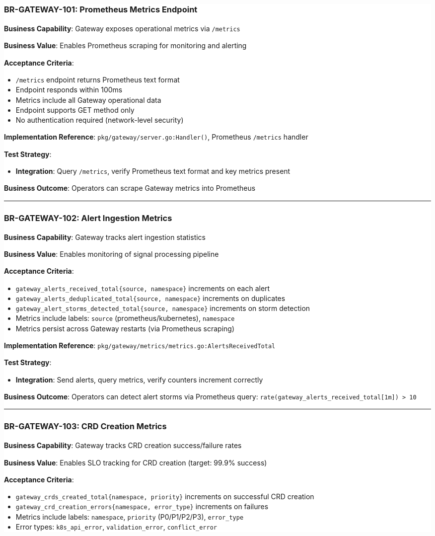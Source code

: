 
### **BR-GATEWAY-101: Prometheus Metrics Endpoint**

**Business Capability**: Gateway exposes operational metrics via `/metrics`

**Business Value**: Enables Prometheus scraping for monitoring and alerting

**Acceptance Criteria**:
- `/metrics` endpoint returns Prometheus text format
- Endpoint responds within 100ms
- Metrics include all Gateway operational data
- Endpoint supports GET method only
- No authentication required (network-level security)

**Implementation Reference**: `pkg/gateway/server.go:Handler()`, Prometheus `/metrics` handler

**Test Strategy**:
- **Integration**: Query `/metrics`, verify Prometheus text format and key metrics present

**Business Outcome**: Operators can scrape Gateway metrics into Prometheus

---

### **BR-GATEWAY-102: Alert Ingestion Metrics**

**Business Capability**: Gateway tracks alert ingestion statistics

**Business Value**: Enables monitoring of signal processing pipeline

**Acceptance Criteria**:
- `gateway_alerts_received_total{source, namespace}` increments on each alert
- `gateway_alerts_deduplicated_total{source, namespace}` increments on duplicates
- `gateway_alert_storms_detected_total{source, namespace}` increments on storm detection
- Metrics include labels: `source` (prometheus/kubernetes), `namespace`
- Metrics persist across Gateway restarts (via Prometheus scraping)

**Implementation Reference**: `pkg/gateway/metrics/metrics.go:AlertsReceivedTotal`

**Test Strategy**:
- **Integration**: Send alerts, query metrics, verify counters increment correctly

**Business Outcome**: Operators can detect alert storms via Prometheus query: `rate(gateway_alerts_received_total[1m]) > 10`

---

### **BR-GATEWAY-103: CRD Creation Metrics**

**Business Capability**: Gateway tracks CRD creation success/failure rates

**Business Value**: Enables SLO tracking for CRD creation (target: 99.9% success)

**Acceptance Criteria**:
- `gateway_crds_created_total{namespace, priority}` increments on successful CRD creation
- `gateway_crd_creation_errors{namespace, error_type}` increments on failures
- Metrics include labels: `namespace`, `priority` (P0/P1/P2/P3), `error_type`
- Error types: `k8s_api_error`, `validation_error`, `conflict_error`
